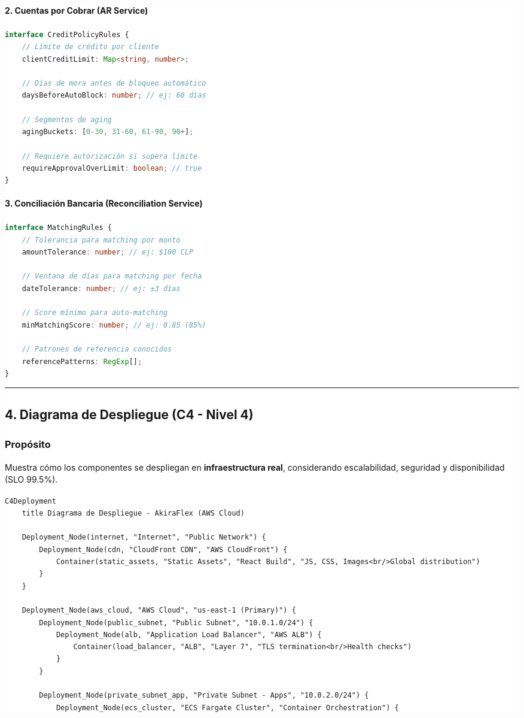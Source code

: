 #### **2. Cuentas por Cobrar (AR Service)**

```typescript
interface CreditPolicyRules {
    // Límite de crédito por cliente
    clientCreditLimit: Map<string, number>;

    // Días de mora antes de bloqueo automático
    daysBeforeAutoBlock: number; // ej: 60 días

    // Segmentos de aging
    agingBuckets: [0-30, 31-60, 61-90, 90+];

    // Requiere autorización si supera límite
    requireApprovalOverLimit: boolean; // true
}
```

#### **3. Conciliación Bancaria (Reconciliation Service)**

```typescript
interface MatchingRules {
    // Tolerancia para matching por monto
    amountTolerance: number; // ej: $100 CLP

    // Ventana de días para matching por fecha
    dateTolerance: number; // ej: ±3 días

    // Score mínimo para auto-matching
    minMatchingScore: number; // ej: 0.85 (85%)

    // Patrones de referencia conocidos
    referencePatterns: RegExp[];
}
```

---

## 4. Diagrama de Despliegue (C4 - Nivel 4)

### Propósito

Muestra cómo los componentes se despliegan en **infraestructura real**, considerando escalabilidad, seguridad y disponibilidad (SLO 99.5%).

```mermaid
C4Deployment
    title Diagrama de Despliegue - AkiraFlex (AWS Cloud)

    Deployment_Node(internet, "Internet", "Public Network") {
        Deployment_Node(cdn, "CloudFront CDN", "AWS CloudFront") {
            Container(static_assets, "Static Assets", "React Build", "JS, CSS, Images<br/>Global distribution")
        }
    }

    Deployment_Node(aws_cloud, "AWS Cloud", "us-east-1 (Primary)") {
        Deployment_Node(public_subnet, "Public Subnet", "10.0.1.0/24") {
            Deployment_Node(alb, "Application Load Balancer", "AWS ALB") {
                Container(load_balancer, "ALB", "Layer 7", "TLS termination<br/>Health checks")
            }
        }

        Deployment_Node(private_subnet_app, "Private Subnet - Apps", "10.0.2.0/24") {
            Deployment_Node(ecs_cluster, "ECS Fargate Cluster", "Container Orchestration") {
```